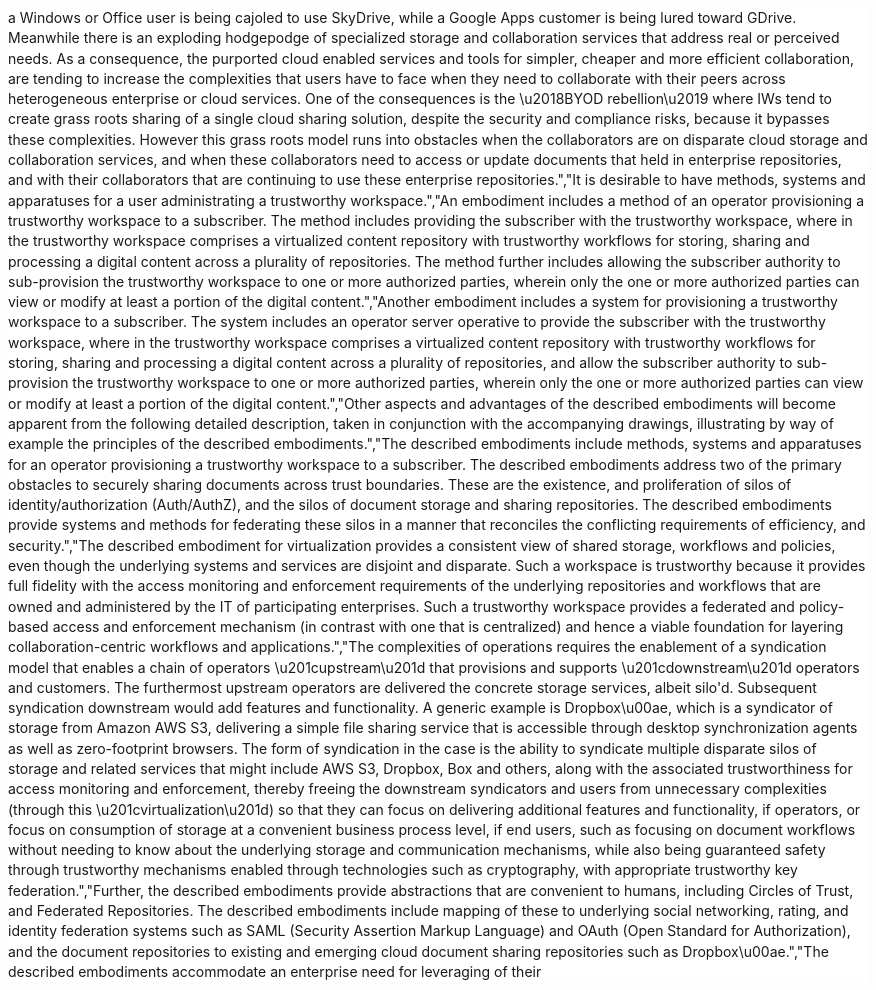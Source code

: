 a Windows or Office user is being cajoled to use SkyDrive, while a Google Apps customer is being lured toward GDrive. Meanwhile there is an exploding hodgepodge of specialized storage and collaboration services that address real or perceived needs. As a consequence, the purported cloud enabled services and tools for simpler, cheaper and more efficient collaboration, are tending to increase the complexities that users have to face when they need to collaborate with their peers across heterogeneous enterprise or cloud services. One of the consequences is the \u2018BYOD rebellion\u2019 where IWs tend to create grass roots sharing of a single cloud sharing solution, despite the security and compliance risks, because it bypasses these complexities. However this grass roots model runs into obstacles when the collaborators are on disparate cloud storage and collaboration services, and when these collaborators need to access or update documents that held in enterprise repositories, and with their collaborators that are continuing to use these enterprise repositories.","It is desirable to have methods, systems and apparatuses for a user administrating a trustworthy workspace.","An embodiment includes a method of an operator provisioning a trustworthy workspace to a subscriber. The method includes providing the subscriber with the trustworthy workspace, where in the trustworthy workspace comprises a virtualized content repository with trustworthy workflows for storing, sharing and processing a digital content across a plurality of repositories. The method further includes allowing the subscriber authority to sub-provision the trustworthy workspace to one or more authorized parties, wherein only the one or more authorized parties can view or modify at least a portion of the digital content.","Another embodiment includes a system for provisioning a trustworthy workspace to a subscriber. The system includes an operator server operative to provide the subscriber with the trustworthy workspace, where in the trustworthy workspace comprises a virtualized content repository with trustworthy workflows for storing, sharing and processing a digital content across a plurality of repositories, and allow the subscriber authority to sub-provision the trustworthy workspace to one or more authorized parties, wherein only the one or more authorized parties can view or modify at least a portion of the digital content.","Other aspects and advantages of the described embodiments will become apparent from the following detailed description, taken in conjunction with the accompanying drawings, illustrating by way of example the principles of the described embodiments.","The described embodiments include methods, systems and apparatuses for an operator provisioning a trustworthy workspace to a subscriber. The described embodiments address two of the primary obstacles to securely sharing documents across trust boundaries. These are the existence, and proliferation of silos of identity\/authorization (Auth\/AuthZ), and the silos of document storage and sharing repositories. The described embodiments provide systems and methods for federating these silos in a manner that reconciles the conflicting requirements of efficiency, and security.","The described embodiment for virtualization provides a consistent view of shared storage, workflows and policies, even though the underlying systems and services are disjoint and disparate. Such a workspace is trustworthy because it provides full fidelity with the access monitoring and enforcement requirements of the underlying repositories and workflows that are owned and administered by the IT of participating enterprises. Such a trustworthy workspace provides a federated and policy-based access and enforcement mechanism (in contrast with one that is centralized) and hence a viable foundation for layering collaboration-centric workflows and applications.","The complexities of operations requires the enablement of a syndication model that enables a chain of operators \u201cupstream\u201d that provisions and supports \u201cdownstream\u201d operators and customers. The furthermost upstream operators are delivered the concrete storage services, albeit silo'd. Subsequent syndication downstream would add features and functionality. A generic example is Dropbox\u00ae, which is a syndicator of storage from Amazon AWS S3, delivering a simple file sharing service that is accessible through desktop synchronization agents as well as zero-footprint browsers. The form of syndication in the case is the ability to syndicate multiple disparate silos of storage and related services that might include AWS S3, Dropbox, Box and others, along with the associated trustworthiness for access monitoring and enforcement, thereby freeing the downstream syndicators and users from unnecessary complexities (through this \u201cvirtualization\u201d) so that they can focus on delivering additional features and functionality, if operators, or focus on consumption of storage at a convenient business process level, if end users, such as focusing on document workflows without needing to know about the underlying storage and communication mechanisms, while also being guaranteed safety through trustworthy mechanisms enabled through technologies such as cryptography, with appropriate trustworthy key federation.","Further, the described embodiments provide abstractions that are convenient to humans, including Circles of Trust, and Federated Repositories. The described embodiments include mapping of these to underlying social networking, rating, and identity federation systems such as SAML (Security Assertion Markup Language) and OAuth (Open Standard for Authorization), and the document repositories to existing and emerging cloud document sharing repositories such as Dropbox\u00ae.","The described embodiments accommodate an enterprise need for leveraging of their